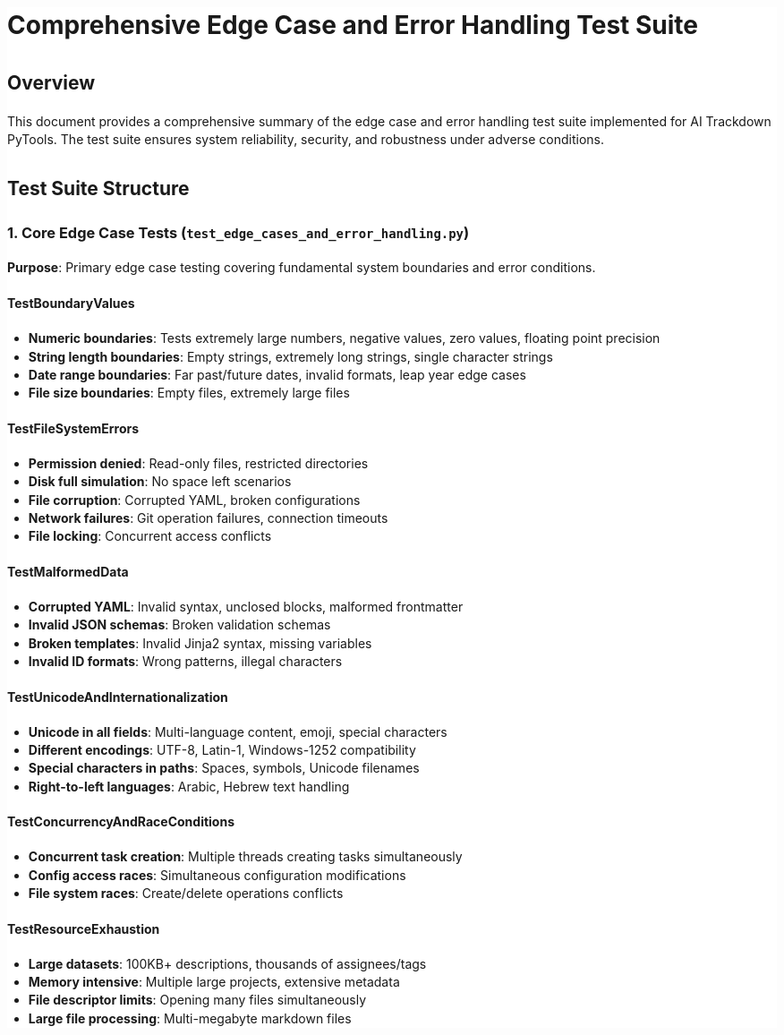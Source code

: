 # Comprehensive Edge Case and Error Handling Test Suite

## Overview

This document provides a comprehensive summary of the edge case and error handling test suite implemented for AI Trackdown PyTools. The test suite ensures system reliability, security, and robustness under adverse conditions.

## Test Suite Structure

### 1. Core Edge Case Tests (`test_edge_cases_and_error_handling.py`)

**Purpose**: Primary edge case testing covering fundamental system boundaries and error conditions.

#### TestBoundaryValues
- **Numeric boundaries**: Tests extremely large numbers, negative values, zero values, floating point precision
- **String length boundaries**: Empty strings, extremely long strings, single character strings
- **Date range boundaries**: Far past/future dates, invalid formats, leap year edge cases
- **File size boundaries**: Empty files, extremely large files

#### TestFileSystemErrors
- **Permission denied**: Read-only files, restricted directories
- **Disk full simulation**: No space left scenarios
- **File corruption**: Corrupted YAML, broken configurations
- **Network failures**: Git operation failures, connection timeouts
- **File locking**: Concurrent access conflicts

#### TestMalformedData
- **Corrupted YAML**: Invalid syntax, unclosed blocks, malformed frontmatter
- **Invalid JSON schemas**: Broken validation schemas
- **Broken templates**: Invalid Jinja2 syntax, missing variables
- **Invalid ID formats**: Wrong patterns, illegal characters

#### TestUnicodeAndInternationalization
- **Unicode in all fields**: Multi-language content, emoji, special characters
- **Different encodings**: UTF-8, Latin-1, Windows-1252 compatibility
- **Special characters in paths**: Spaces, symbols, Unicode filenames
- **Right-to-left languages**: Arabic, Hebrew text handling

#### TestConcurrencyAndRaceConditions
- **Concurrent task creation**: Multiple threads creating tasks simultaneously
- **Config access races**: Simultaneous configuration modifications
- **File system races**: Create/delete operations conflicts

#### TestResourceExhaustion
- **Large datasets**: 100KB+ descriptions, thousands of assignees/tags
- **Memory intensive**: Multiple large projects, extensive metadata
- **File descriptor limits**: Opening many files simultaneously
- **Large file processing**: Multi-megabyte markdown files
